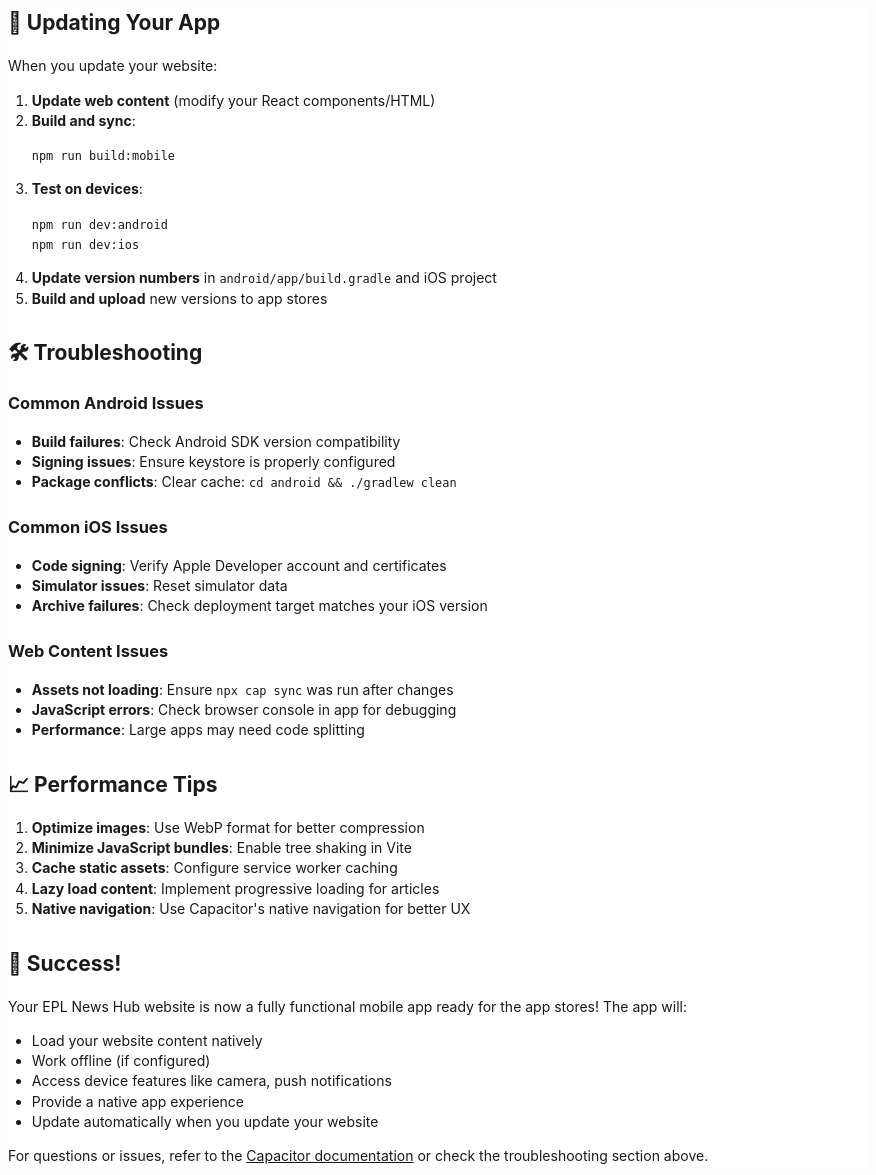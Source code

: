 ## 🔄 Updating Your App

When you update your website:

1. **Update web content** (modify your React components/HTML)
2. **Build and sync**:
   ```bash
   npm run build:mobile
   ```
3. **Test on devices**:
   ```bash
   npm run dev:android
   npm run dev:ios
   ```
4. **Update version numbers** in `android/app/build.gradle` and iOS project
5. **Build and upload** new versions to app stores

## 🛠️ Troubleshooting

### Common Android Issues
- **Build failures**: Check Android SDK version compatibility
- **Signing issues**: Ensure keystore is properly configured
- **Package conflicts**: Clear cache: `cd android && ./gradlew clean`

### Common iOS Issues
- **Code signing**: Verify Apple Developer account and certificates
- **Simulator issues**: Reset simulator data
- **Archive failures**: Check deployment target matches your iOS version

### Web Content Issues
- **Assets not loading**: Ensure `npx cap sync` was run after changes
- **JavaScript errors**: Check browser console in app for debugging
- **Performance**: Large apps may need code splitting

## 📈 Performance Tips

1. **Optimize images**: Use WebP format for better compression
2. **Minimize JavaScript bundles**: Enable tree shaking in Vite
3. **Cache static assets**: Configure service worker caching
4. **Lazy load content**: Implement progressive loading for articles
5. **Native navigation**: Use Capacitor's native navigation for better UX

## 🎉 Success!

Your EPL News Hub website is now a fully functional mobile app ready for the app stores! The app will:

- Load your website content natively
- Work offline (if configured)
- Access device features like camera, push notifications
- Provide a native app experience
- Update automatically when you update your website

For questions or issues, refer to the [Capacitor documentation](https://capacitorjs.com/docs) or check the troubleshooting section above.